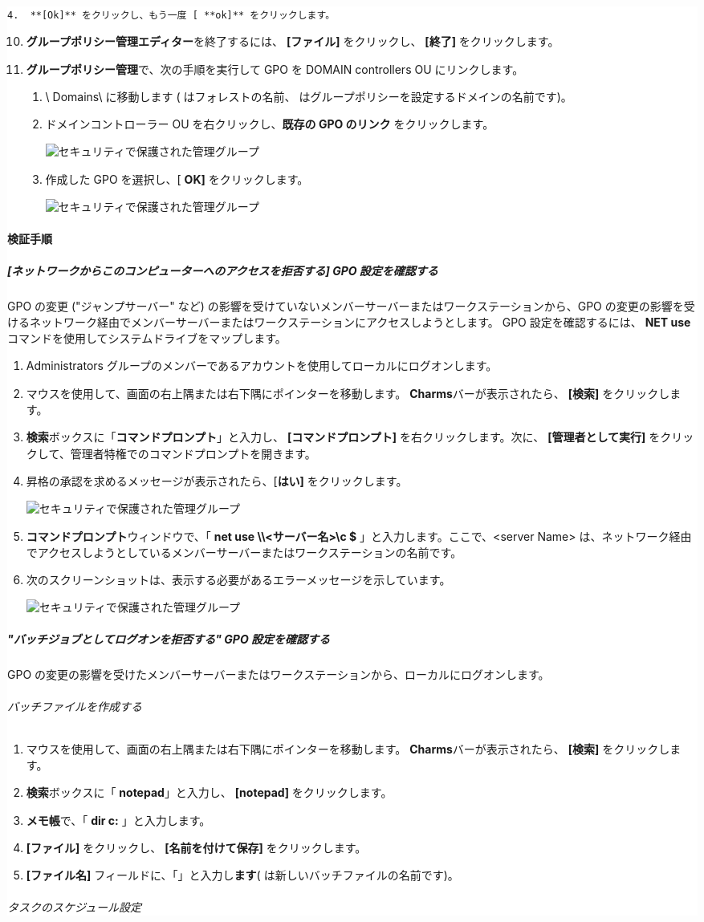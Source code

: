     4.  **[Ok]** をクリックし、もう一度 [ **ok]** をクリックします。  

10. **グループポリシー管理エディター**を終了するには、 **[ファイル]** をクリックし、 **[終了]** をクリックします。  

11. **グループポリシー管理**で、次の手順を実行して GPO を DOMAIN controllers OU にリンクします。  

    1.  <Forest>\ Domains\\<Domain> に移動します (<Forest> はフォレストの名前、<Domain> はグループポリシーを設定するドメインの名前です)。  

    2.  ドメインコントローラー OU を右クリックし、**既存の GPO のリンク** をクリックします。  

        ![セキュリティで保護された管理グループ](media/Appendix-G--Securing-Administrators-Groups-in-Active-Directory/SAD_95.gif)  

    3.  作成した GPO を選択し、[ **OK]** をクリックします。  

        ![セキュリティで保護された管理グループ](media/Appendix-G--Securing-Administrators-Groups-in-Active-Directory/SAD_96.gif)  

#### <a name="verification-steps"></a>検証手順  

##### <a name="verify-deny-access-to-this-computer-from-the-network-gpo-settings"></a>[ネットワークからこのコンピューターへのアクセスを拒否する] GPO 設定を確認する  
GPO の変更 ("ジャンプサーバー" など) の影響を受けていないメンバーサーバーまたはワークステーションから、GPO の変更の影響を受けるネットワーク経由でメンバーサーバーまたはワークステーションにアクセスしようとします。 GPO 設定を確認するには、 **NET use**コマンドを使用してシステムドライブをマップします。  

1.  Administrators グループのメンバーであるアカウントを使用してローカルにログオンします。  

2.  マウスを使用して、画面の右上隅または右下隅にポインターを移動します。 **Charms**バーが表示されたら、 **[検索]** をクリックします。  

3.  **検索**ボックスに「**コマンドプロンプト**」と入力し、 **[コマンドプロンプト]** を右クリックします。次に、 **[管理者として実行]** をクリックして、管理者特権でのコマンドプロンプトを開きます。  

4.  昇格の承認を求めるメッセージが表示されたら、[**はい]** をクリックします。  

    ![セキュリティで保護された管理グループ](media/Appendix-G--Securing-Administrators-Groups-in-Active-Directory/SAD_97.gif)  

5.  **コマンドプロンプト**ウィンドウで、「 **net use \\\\\<サーバー名\>\c $** 」と入力します。ここで、\<server Name\> は、ネットワーク経由でアクセスしようとしているメンバーサーバーまたはワークステーションの名前です。  

6.  次のスクリーンショットは、表示する必要があるエラーメッセージを示しています。  

    ![セキュリティで保護された管理グループ](media/Appendix-G--Securing-Administrators-Groups-in-Active-Directory/SAD_98.gif)  

##### <a name="verify-deny-log-on-as-a-batch-job-gpo-settings"></a>"バッチジョブとしてログオンを拒否する" GPO 設定を確認する  
GPO の変更の影響を受けたメンバーサーバーまたはワークステーションから、ローカルにログオンします。  

###### <a name="create-a-batch-file"></a>バッチファイルを作成する  

1.  マウスを使用して、画面の右上隅または右下隅にポインターを移動します。 **Charms**バーが表示されたら、 **[検索]** をクリックします。  

2.  **検索**ボックスに「 **notepad**」と入力し、 **[notepad]** をクリックします。  

3.  **メモ帳**で、「 **dir c:** 」と入力します。  

4.  **[ファイル]** をクリックし、 **[名前を付けて保存]** をクリックします。  

5.  **[ファイル名]** フィールドに、「<Filename>」と入力し**ます**(<Filename> は新しいバッチファイルの名前です)。  

###### <a name="schedule-a-task"></a>タスクのスケジュール設定  
